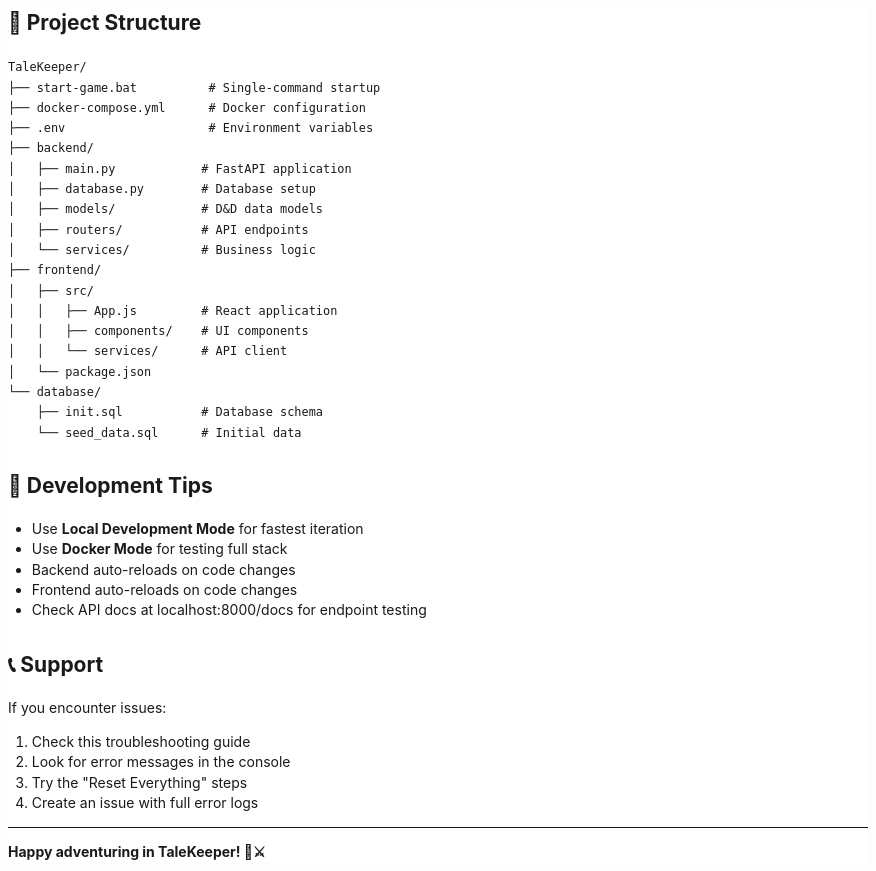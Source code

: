 ## 📁 Project Structure

```
TaleKeeper/
├── start-game.bat          # Single-command startup
├── docker-compose.yml      # Docker configuration
├── .env                    # Environment variables
├── backend/               
│   ├── main.py            # FastAPI application
│   ├── database.py        # Database setup
│   ├── models/            # D&D data models
│   ├── routers/           # API endpoints
│   └── services/          # Business logic
├── frontend/
│   ├── src/
│   │   ├── App.js         # React application
│   │   ├── components/    # UI components
│   │   └── services/      # API client
│   └── package.json
└── database/
    ├── init.sql           # Database schema
    └── seed_data.sql      # Initial data
```

## 🚀 Development Tips

- Use **Local Development Mode** for fastest iteration
- Use **Docker Mode** for testing full stack
- Backend auto-reloads on code changes
- Frontend auto-reloads on code changes  
- Check API docs at localhost:8000/docs for endpoint testing

## 📞 Support

If you encounter issues:

1. Check this troubleshooting guide
2. Look for error messages in the console
3. Try the "Reset Everything" steps
4. Create an issue with full error logs

---

**Happy adventuring in TaleKeeper! 🐉⚔️**